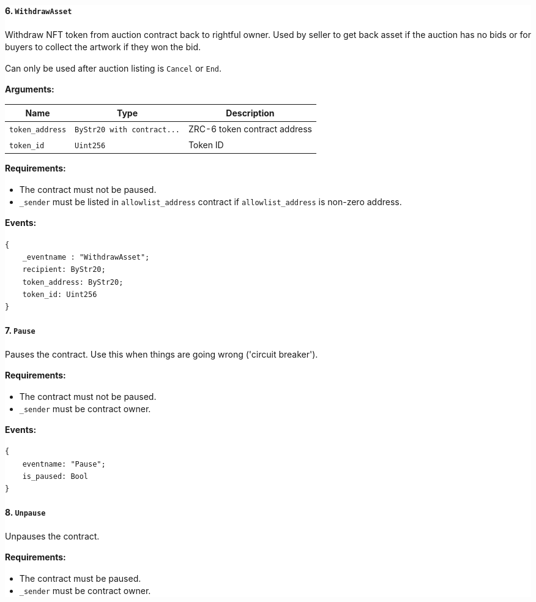 #### 6. `WithdrawAsset`

Withdraw NFT token from auction contract back to rightful owner. Used by seller to get back asset if the auction has no bids or for buyers to collect the artwork if they won the bid.

Can only be used after auction listing is `Cancel` or `End`.

**Arguments:**

| Name            | Type                       | Description                  |
| --------------- | -------------------------- | ---------------------------- |
| `token_address` | `ByStr20 with contract...` | ZRC-6 token contract address |
| `token_id`      | `Uint256`                  | Token ID                     |

**Requirements:**

- The contract must not be paused.
- `_sender` must be listed in `allowlist_address` contract if `allowlist_address` is non-zero address.

**Events:**

```
{
    _eventname : "WithdrawAsset";
    recipient: ByStr20;
    token_address: ByStr20;
    token_id: Uint256
}
```

#### 7. `Pause`

Pauses the contract. Use this when things are going wrong ('circuit breaker').

**Requirements:**

- The contract must not be paused.
- `_sender` must be contract owner.

**Events:**

```
{
    eventname: "Pause";
    is_paused: Bool
}
```

#### 8. `Unpause`

Unpauses the contract.

**Requirements:**

- The contract must be paused.
- `_sender` must be contract owner.
